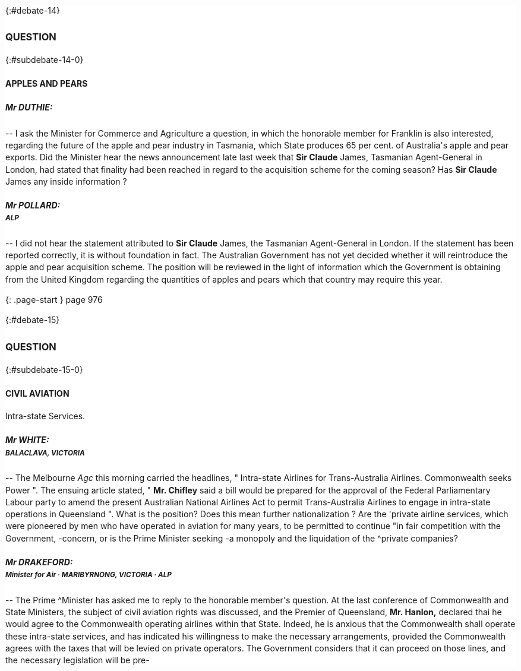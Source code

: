 {:#debate-14}
### QUESTION

{:#subdebate-14-0}
#### APPLES AND PEARS

##### Mr DUTHIE:

-- I ask the Minister for Commerce and Agriculture a question, in which the honorable member for Franklin is also interested, regarding the future of the apple and pear industry in Tasmania, which State produces 65 per cent. of Australia's apple and pear exports. Did the Minister hear the news announcement late last week that  **Sir Claude**  James, Tasmanian Agent-General in London, had stated that finality had been reached in regard to the acquisition scheme for the coming season? Has  **Sir Claude**  James any inside information ? 

##### Mr POLLARD:<br><small class="text-muted">ALP</small>

-- I did not hear the statement attributed to  **Sir Claude**  James, the Tasmanian Agent-General in London. If the statement has been reported correctly, it is without foundation in fact. The Australian Government has not yet decided whether it will reintroduce the apple and pear acquisition scheme. The position will be reviewed in the light of information which the Government is obtaining from the United Kingdom regarding the quantities of apples and pears which that country may require this year. 

{: .page-start }
page 976

{:#debate-15}
### QUESTION

{:#subdebate-15-0}
#### CIVIL AVIATION

Intra-state Services. 

##### Mr WHITE:<br><small class="text-muted">BALACLAVA, VICTORIA</small>

-- The Melbourne  *Agc*  this morning carried the headlines, " Intra-state Airlines for Trans-Australia Airlines. Commonwealth seeks Power ". The ensuing article stated, "  **Mr. Chifley**  said a bill would be prepared for the approval of the Federal Parliamentary Labour party to amend the present Australian National Airlines Act to permit Trans-Australia Airlines to engage in intra-state operations in Queensland ". What is the position? Does this mean further nationalization ? Are the 'private airline services, which were pioneered by men  who have operated in aviation for  many  years, to be permitted to continue "in fair competition with the Government, -concern, or is the Prime Minister seeking -a monopoly and the liquidation of the ^private companies? 

##### Mr DRAKEFORD:<br><small class="text-muted">Minister for Air &middot; MARIBYRNONG, VICTORIA &middot; ALP</small>

-- The Prime ^Minister has asked me to reply to the  honorable   member's question. At the last conference of Commonwealth and State Ministers, the subject of civil aviation rights was discussed, and the Premier of Queensland,  **Mr. Hanlon,**  declared thai he would agree to the Commonwealth operating airlines within that State. Indeed, he is anxious that the Commonwealth shall operate these intra-state services, and has indicated his willingness to make the necessary arrangements, provided the Commonwealth agrees with the taxes that will be levied on private operators. The Government considers that it can proceed on those lines, and the necessary legislation will be pre- 
